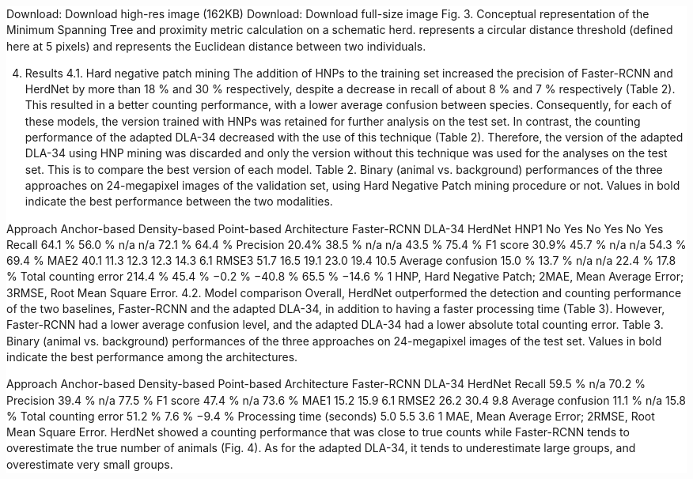 Download: Download high-res image (162KB)
Download: Download full-size image
Fig. 3. Conceptual representation of the Minimum Spanning Tree and proximity metric calculation on a schematic herd. 
 represents a circular distance threshold (defined here at 5 pixels) and 
 represents the Euclidean distance between two individuals.

4. Results
4.1. Hard negative patch mining
The addition of HNPs to the training set increased the precision of Faster-RCNN and HerdNet by more than 18 % and 30 % respectively, despite a decrease in recall of about 8 % and 7 % respectively (Table 2). This resulted in a better counting performance, with a lower average confusion between species. Consequently, for each of these models, the version trained with HNPs was retained for further analysis on the test set. In contrast, the counting performance of the adapted DLA-34 decreased with the use of this technique (Table 2). Therefore, the version of the adapted DLA-34 using HNP mining was discarded and only the version without this technique was used for the analyses on the test set. This is to compare the best version of each model.
Table 2. Binary (animal vs. background) performances of the three approaches on 24-megapixel images of the validation set, using Hard Negative Patch mining procedure or not. Values in bold indicate the best performance between the two modalities.

Approach	Anchor-based	Density-based	Point-based
Architecture	Faster-RCNN	DLA-34	HerdNet
HNP1	No	Yes	No	Yes	No	Yes
Recall	64.1 %	56.0 %	n/a	n/a	72.1 %	64.4 %
Precision	20.4%	38.5 %	n/a	n/a	43.5 %	75.4 %
F1 score	30.9%	45.7 %	n/a	n/a	54.3 %	69.4 %
MAE2	40.1	11.3	12.3	12.3	14.3	6.1
RMSE3	51.7	16.5	19.1	23.0	19.4	10.5
Average confusion	15.0 %	13.7 %	n/a	n/a	22.4 %	17.8 %
Total counting error	214.4 %	45.4 %	−0.2 %	−40.8 %	65.5 %	−14.6 %
1
HNP, Hard Negative Patch; 2MAE, Mean Average Error; 3RMSE, Root Mean Square Error.
4.2. Model comparison
Overall, HerdNet outperformed the detection and counting performance of the two baselines, Faster-RCNN and the adapted DLA-34, in addition to having a faster processing time (Table 3). However, Faster-RCNN had a lower average confusion level, and the adapted DLA-34 had a lower absolute total counting error.
Table 3. Binary (animal vs. background) performances of the three approaches on 24-megapixel images of the test set. Values in bold indicate the best performance among the architectures.

Approach	Anchor-based	Density-based	Point-based
Architecture	Faster-RCNN	DLA-34	HerdNet
Recall	59.5 %	n/a	70.2 %
Precision	39.4 %	n/a	77.5 %
F1 score	47.4 %	n/a	73.6 %
MAE1	15.2	15.9	6.1
RMSE2	26.2	30.4	9.8
Average confusion	11.1 %	n/a	15.8 %
Total counting error	51.2 %	7.6 %	−9.4 %
Processing time (seconds)	5.0	5.5	3.6
1
MAE, Mean Average Error; 2RMSE, Root Mean Square Error.
HerdNet showed a counting performance that was close to true counts while Faster-RCNN tends to overestimate the true number of animals (Fig. 4). As for the adapted DLA-34, it tends to underestimate large groups, and overestimate very small groups.
